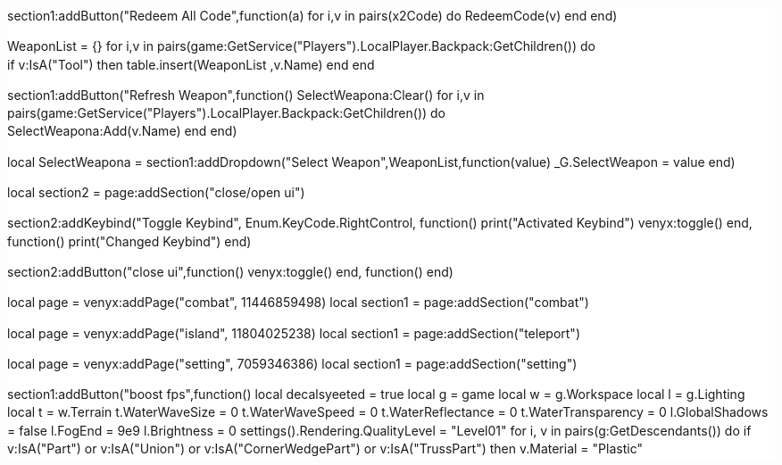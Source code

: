 section1:addButton("Redeem All Code",function(a)
for i,v in pairs(x2Code) do
   RedeemCode(v)
end
end)



WeaponList = {}
      for i,v in pairs(game:GetService("Players").LocalPlayer.Backpack:GetChildren()) do  
      if v:IsA("Tool") then
          table.insert(WeaponList ,v.Name)
      end
  end  

section1:addButton("Refresh Weapon",function()
      SelectWeapona:Clear()
      for i,v in pairs(game:GetService("Players").LocalPlayer.Backpack:GetChildren()) do  
          SelectWeapona:Add(v.Name)
      end
  end)



local SelectWeapona = section1:addDropdown("Select Weapon",WeaponList,function(value)
      _G.SelectWeapon = value
  end)    




local section2 = page:addSection("close/open ui")

section2:addKeybind("Toggle Keybind", Enum.KeyCode.RightControl, function()
print("Activated Keybind")
venyx:toggle()
end, function()
print("Changed Keybind")
end)

section2:addButton("close ui",function()
venyx:toggle()
end, function()
end)

local page = venyx:addPage("combat", 11446859498)
local section1 = page:addSection("combat")

local page = venyx:addPage("island", 11804025238)
local section1 = page:addSection("teleport")

local page = venyx:addPage("setting", 7059346386)
local section1 = page:addSection("setting")

section1:addButton("boost fps",function()
    local decalsyeeted = true
    local g = game
    local w = g.Workspace
    local l = g.Lighting
    local t = w.Terrain
    t.WaterWaveSize = 0
    t.WaterWaveSpeed = 0
    t.WaterReflectance = 0
    t.WaterTransparency = 0
    l.GlobalShadows = false
    l.FogEnd = 9e9
    l.Brightness = 0
    settings().Rendering.QualityLevel = "Level01"
    for i, v in pairs(g:GetDescendants()) do
        if v:IsA("Part") or v:IsA("Union") or v:IsA("CornerWedgePart") or v:IsA("TrussPart") then 
            v.Material = "Plastic"